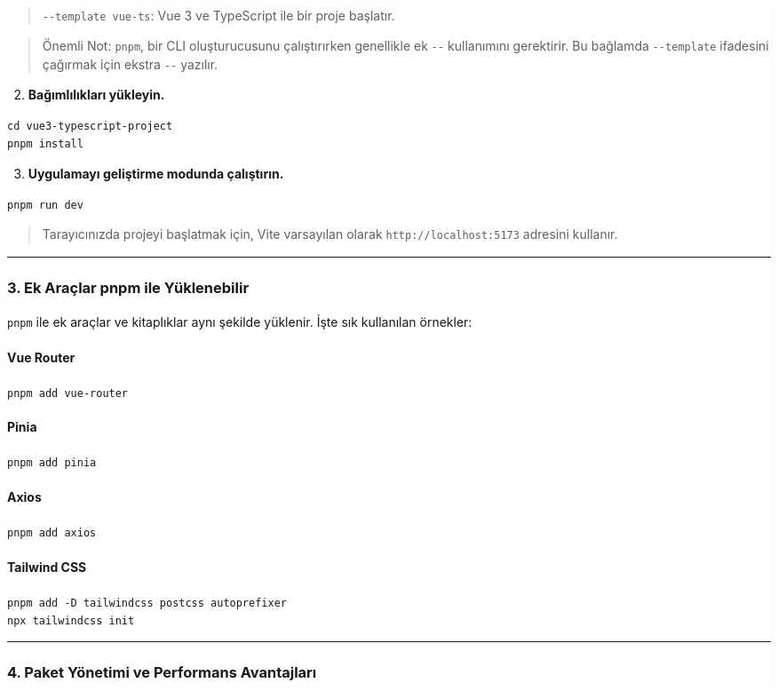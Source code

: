 
> `--template vue-ts`: Vue 3 ve TypeScript ile bir proje başlatır.

> Önemli Not: `pnpm`, bir CLI oluşturucusunu çalıştırırken genellikle ek `--` kullanımını gerektirir. Bu bağlamda `--template` ifadesini çağırmak için ekstra `--` yazılır.

2. **Bağımlılıkları yükleyin.**

```shell script
cd vue3-typescript-project
pnpm install
```


3. **Uygulamayı geliştirme modunda çalıştırın.**

```shell script
pnpm run dev
```


> Tarayıcınızda projeyi başlatmak için, Vite varsayılan olarak `http://localhost:5173` adresini kullanır.

---

### 3. **Ek Araçlar pnpm ile Yüklenebilir**

`pnpm` ile ek araçlar ve kitaplıklar aynı şekilde yüklenir. İşte sık kullanılan örnekler:

#### Vue Router

```shell script
pnpm add vue-router
```


#### Pinia

```shell script
pnpm add pinia
```


#### Axios

```shell script
pnpm add axios
```


#### Tailwind CSS

```shell script
pnpm add -D tailwindcss postcss autoprefixer
npx tailwindcss init
```


---

### 4. **Paket Yönetimi ve Performans Avantajları**

